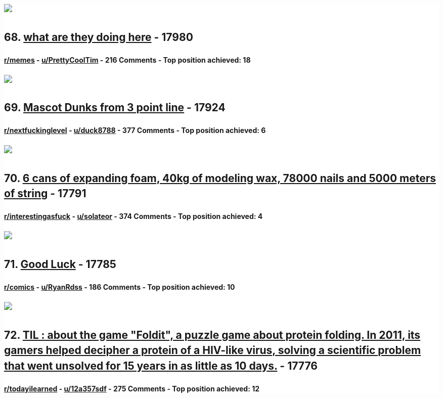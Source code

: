 <a href="https://i.redd.it/70kl11qh1h1b1.jpg"><img src="https://b.thumbs.redditmedia.com/KoJaZ07soyjP5QhDbMdBd7awzcxO3NOpCIg8HpZmKZQ.jpg"></img></a>

## 68. [what are they doing here](http://reddit.com/r/memes/comments/13orbf4/what_are_they_doing_here/) - 17980
#### [r/memes](http://reddit.com/r/memes) - [u/PrettyCoolTim](http://reddit.com/u/PrettyCoolTim) - 216 Comments - Top position achieved: 18

<a href="https://i.redd.it/m6nf069tzd1b1.jpg"><img src="https://b.thumbs.redditmedia.com/nK_ZQ5DiHQ-2TYOQhsPtAIOffmDsNlwtXyqvGcbJrJM.jpg"></img></a>

## 69. [Mascot Dunks from 3 point line](http://reddit.com/r/nextfuckinglevel/comments/13olj7u/mascot_dunks_from_3_point_line/) - 17924
#### [r/nextfuckinglevel](http://reddit.com/r/nextfuckinglevel) - [u/duck8788](http://reddit.com/u/duck8788) - 377 Comments - Top position achieved: 6

<a href="https://v.redd.it/8conigssmc1b1"><img src="https://b.thumbs.redditmedia.com/wbZe80f6KC_qwWVDy8h2pPfqyJeKiRVVmmR7060IwOo.jpg"></img></a>

## 70. [6 cans of expanding foam, 40kg of modeling wax, 78000 nails and 5000 meters of string](http://reddit.com/r/interestingasfuck/comments/13of5v5/6_cans_of_expanding_foam_40kg_of_modeling_wax/) - 17791
#### [r/interestingasfuck](http://reddit.com/r/interestingasfuck) - [u/solateor](http://reddit.com/u/solateor) - 374 Comments - Top position achieved: 4

<a href="https://v.redd.it/z79xpr27ya1b1"><img src="https://b.thumbs.redditmedia.com/gWQI94wA4TLNWeK7bMN0Rx_IYBveny3bZPwB6VTEXDo.jpg"></img></a>

## 71. [Good Luck](http://reddit.com/r/comics/comments/13p0v3w/good_luck/) - 17785
#### [r/comics](http://reddit.com/r/comics) - [u/RyanRdss](http://reddit.com/u/RyanRdss) - 186 Comments - Top position achieved: 10

<a href="https://i.redd.it/8vbb4txu8h1b1.jpg"><img src="https://a.thumbs.redditmedia.com/erApA0AApc1f_WFAuZCEotjRYBnddyGm6d8AUaDaDg0.jpg"></img></a>

## 72. [TIL : about the game "Foldit", a puzzle game about protein folding. In 2011, its gamers helped decipher a protein of a HIV-like virus, solving a scientific problem that went unsolved for 15 years in as little as 10 days.](http://reddit.com/r/todayilearned/comments/13odlgu/til_about_the_game_foldit_a_puzzle_game_about/) - 17776
#### [r/todayilearned](http://reddit.com/r/todayilearned) - [u/12a357sdf](http://reddit.com/u/12a357sdf) - 275 Comments - Top position achieved: 12
